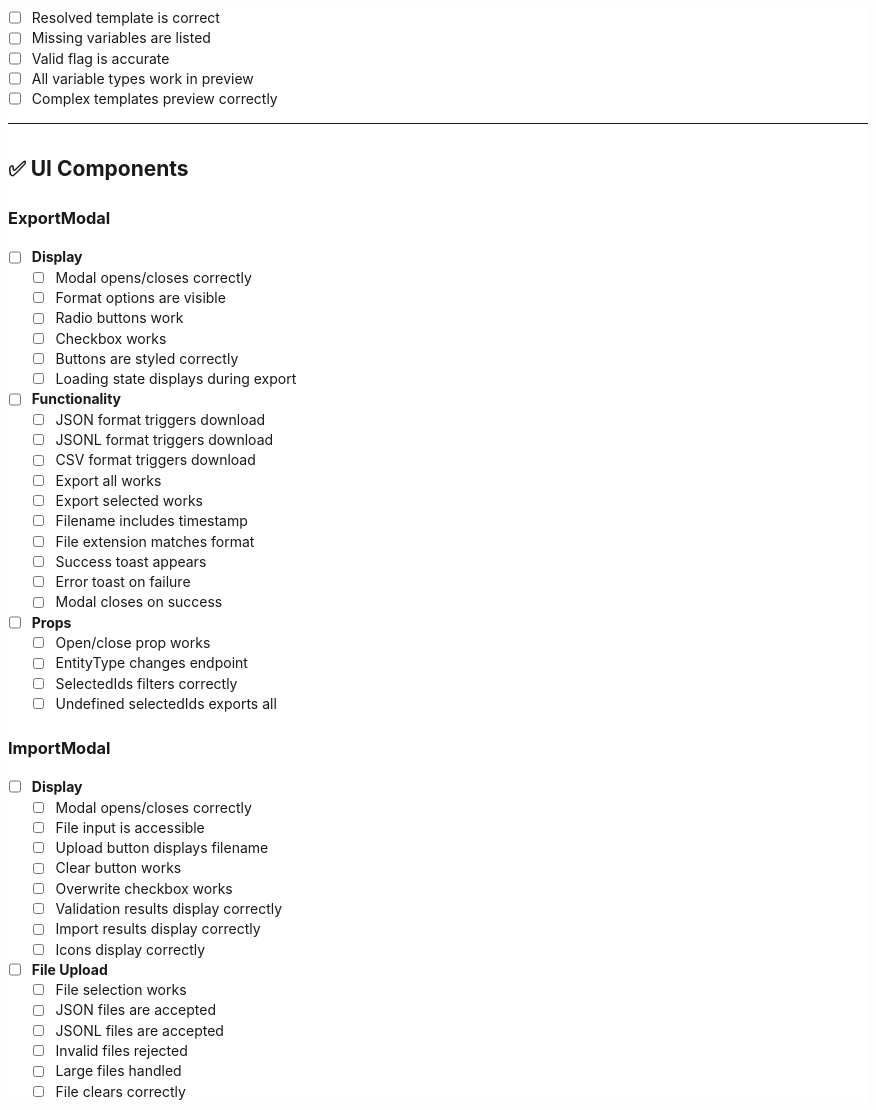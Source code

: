 - [ ] Resolved template is correct
- [ ] Missing variables are listed
- [ ] Valid flag is accurate
- [ ] All variable types work in preview
- [ ] Complex templates preview correctly

---

## ✅ UI Components

### ExportModal

- [ ] **Display**
  - [ ] Modal opens/closes correctly
  - [ ] Format options are visible
  - [ ] Radio buttons work
  - [ ] Checkbox works
  - [ ] Buttons are styled correctly
  - [ ] Loading state displays during export

- [ ] **Functionality**
  - [ ] JSON format triggers download
  - [ ] JSONL format triggers download
  - [ ] CSV format triggers download
  - [ ] Export all works
  - [ ] Export selected works
  - [ ] Filename includes timestamp
  - [ ] File extension matches format
  - [ ] Success toast appears
  - [ ] Error toast on failure
  - [ ] Modal closes on success

- [ ] **Props**
  - [ ] Open/close prop works
  - [ ] EntityType changes endpoint
  - [ ] SelectedIds filters correctly
  - [ ] Undefined selectedIds exports all

### ImportModal

- [ ] **Display**
  - [ ] Modal opens/closes correctly
  - [ ] File input is accessible
  - [ ] Upload button displays filename
  - [ ] Clear button works
  - [ ] Overwrite checkbox works
  - [ ] Validation results display correctly
  - [ ] Import results display correctly
  - [ ] Icons display correctly

- [ ] **File Upload**
  - [ ] File selection works
  - [ ] JSON files are accepted
  - [ ] JSONL files are accepted
  - [ ] Invalid files rejected
  - [ ] Large files handled
  - [ ] File clears correctly
